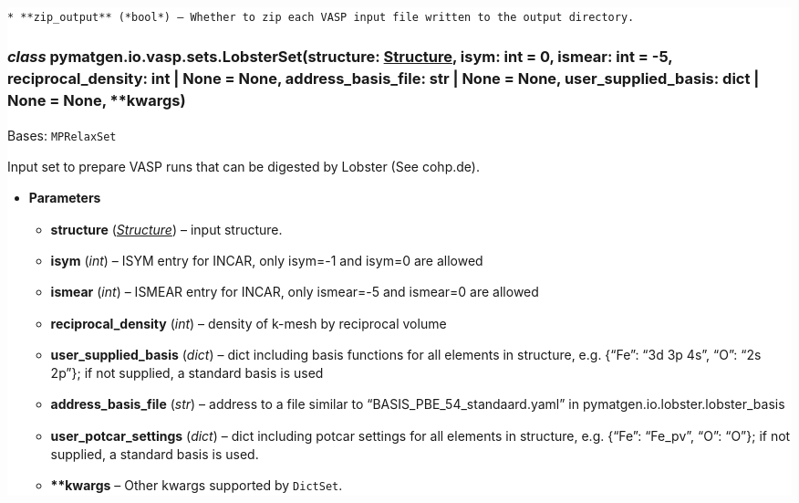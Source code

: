 
    * **zip_output** (*bool*) – Whether to zip each VASP input file written to the output directory.



### _class_ pymatgen.io.vasp.sets.LobsterSet(structure: [Structure](pymatgen.core.structure.md#pymatgen.core.structure.Structure), isym: int = 0, ismear: int = -5, reciprocal_density: int | None = None, address_basis_file: str | None = None, user_supplied_basis: dict | None = None, \*\*kwargs)
Bases: `MPRelaxSet`

Input set to prepare VASP runs that can be digested by Lobster (See cohp.de).


* **Parameters**


    * **structure** ([*Structure*](pymatgen.core.structure.md#pymatgen.core.structure.Structure)) – input structure.


    * **isym** (*int*) – ISYM entry for INCAR, only isym=-1 and isym=0 are allowed


    * **ismear** (*int*) – ISMEAR entry for INCAR, only ismear=-5 and ismear=0 are allowed


    * **reciprocal_density** (*int*) – density of k-mesh by reciprocal volume


    * **user_supplied_basis** (*dict*) – dict including basis functions for all elements in structure,
    e.g. {“Fe”: “3d 3p 4s”, “O”: “2s 2p”}; if not supplied, a standard basis is used


    * **address_basis_file** (*str*) – address to a file similar to “BASIS_PBE_54_standaard.yaml”
    in pymatgen.io.lobster.lobster_basis


    * **user_potcar_settings** (*dict*) – dict including potcar settings for all elements in structure,
    e.g. {“Fe”: “Fe_pv”, “O”: “O”}; if not supplied, a standard basis is used.


    * **\*\*kwargs** – Other kwargs supported by `DictSet`.



